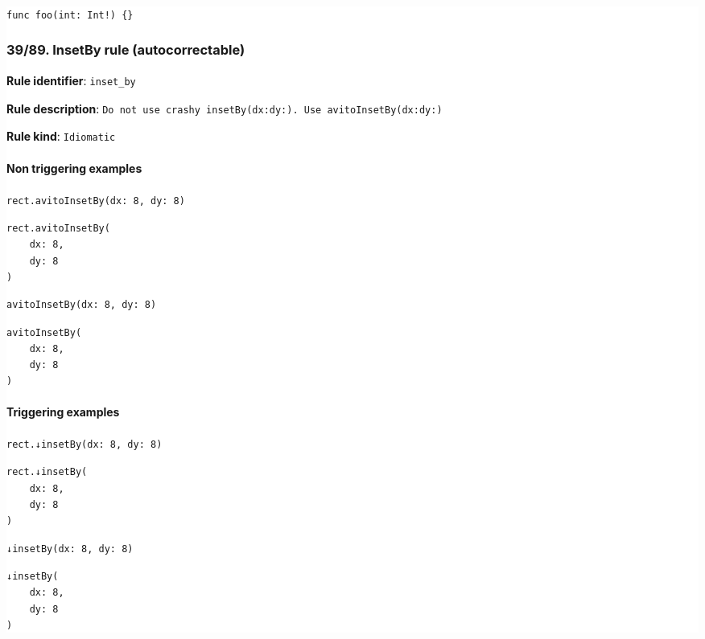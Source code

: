 ```
func foo(int: Int!) {}
```




### <a name="inset_by"/>39/89. InsetBy rule (autocorrectable)
**Rule identifier**: `inset_by`

**Rule description**: `Do not use crashy insetBy(dx:dy:). Use avitoInsetBy(dx:dy:)`

**Rule kind**: `Idiomatic`

#### Non triggering examples
```
rect.avitoInsetBy(dx: 8, dy: 8)
```

```
rect.avitoInsetBy(
    dx: 8,
    dy: 8
)
```

```
avitoInsetBy(dx: 8, dy: 8)
```

```
avitoInsetBy(
    dx: 8,
    dy: 8
)
```

#### Triggering examples
```
rect.↓insetBy(dx: 8, dy: 8)
```

```
rect.↓insetBy(
    dx: 8,
    dy: 8
)
```

```
↓insetBy(dx: 8, dy: 8)
```

```
↓insetBy(
    dx: 8,
    dy: 8
)
```

